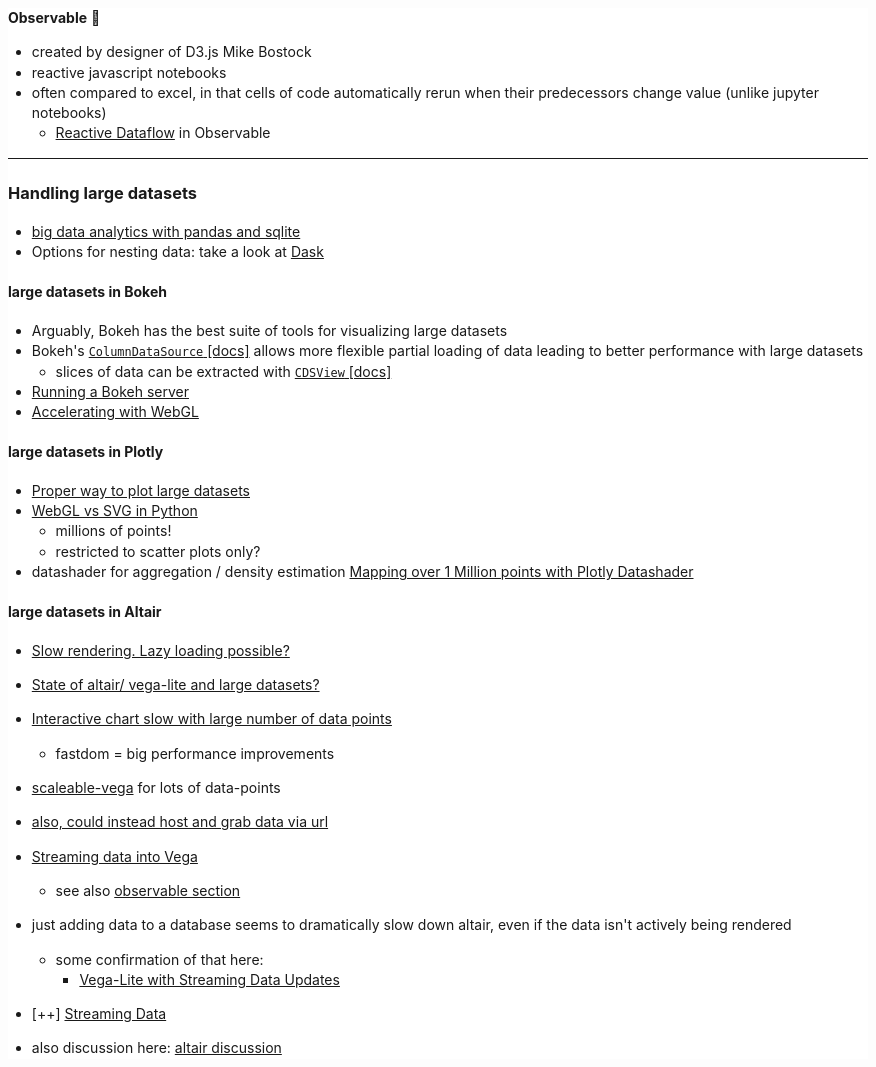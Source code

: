 **Observable** 🚧
  - created by designer of D3.js Mike Bostock
  - reactive javascript notebooks 
  - often compared to excel, in that cells of code automatically rerun when their predecessors change value (unlike jupyter notebooks)
    - [Reactive Dataflow](https://observablehq.com/@observablehq/reactive-dataflow?collection=@observablehq/learning-observable) in Observable




------------  

### Handling large datasets

- [big data analytics with pandas and sqlite](https://plotly.com/python/v3/ipython-notebooks/big-data-analytics-with-pandas-and-sqlite/)
- Options for nesting data: take a look at [Dask](https://docs.dask.org/en/latest/why.html)

#### large datasets in Bokeh 
  - Arguably, Bokeh has the best suite of tools for visualizing large datasets
  - Bokeh's [`ColumnDataSource` [docs]](https://docs.bokeh.org/en/latest/docs/user_guide/data.html) allows more flexible partial loading of data leading to better performance with large datasets
    - slices of data can be extracted with [`CDSView` [docs]](https://docs.bokeh.org/en/latest/docs/user_guide/data.html#filtering-data)
  - [Running a Bokeh server](https://docs.bokeh.org/en/latest/docs/user_guide/server.html)
  - [Accelerating with WebGL](https://docs.bokeh.org/en/latest/docs/user_guide/webgl.html)
    
#### large datasets in Plotly
- [Proper way to plot large datasets](https://community.plotly.com/t/proper-way-to-plot-large-datasets/9793)
- [WebGL vs SVG in Python](https://plotly.com/python/webgl-vs-svg/)
  - millions of points! 
  - restricted to scatter plots only?
- datashader for aggregation / density estimation
    [Mapping over 1 Million points with Plotly Datashader](https://youtu.be/6cGlBFz71Oc)
  
#### large datasets in Altair 
- [Slow rendering. Lazy loading possible?](https://github.com/altair-viz/altair/issues/1511)
- [State of altair/ vega-lite and large datasets?](https://groups.google.com/g/altair-viz/c/ScHfqzMpLw4)
- [Interactive chart slow with large number of data points](https://github.com/altair-viz/altair/issues/688)
    - fastdom = big performance improvements
    
- [scaleable-vega](https://github.com/vega/scalable-vega) for lots of data-points 
    
- [also, could instead host and grab data via url](https://altair-viz.github.io/user_guide/faq.html#why-does-altair-lead-to-such-extremely-large-notebooks)

- [Streaming data into Vega](https://vega.github.io/vega-lite/tutorials/streaming.html)
  - see also [observable section](#large-datasets-in-Observable)

- just adding data to a database seems to dramatically slow down altair, even if the data isn't actively being rendered 
  - some confirmation of that here:
    - [Vega-Lite with Streaming Data Updates](https://observablehq.com/@vega/vega-lite-with-streaming-data-updates)
- [++] [Streaming Data](https://vega.github.io/vega-lite/tutorials/streaming.html)
- also discussion here: [altair discussion](https://stackoverflow.com/questions/61298647/how-to-add-modify-patch-altair-chart-data-dynamically)


[^plotly_multi]: Plotly also has interfaces in R, MATLAB, Julia, JavaScript
[^alt_dat]: there are some workarounds in progress for [Altair w/ large datasets](#large-datasets-in-Altair)
[^obs]: [Observable's not JavaScript](https://observablehq.com/@observablehq/observables-not-javascript) 
[^obs_data]: data capacity / capabilities differ between public and private notebooks
[^why_obs]: While Observable notebooks can't currently execute Python, I've included it here because I do think it's a promising solution for interactive data-science notebooks. At the moment my workflow would look something like performing the primary analysis in Python, exporting the results to `.csv` then importing that to Observable for visualization.
[^dash]: Dash tries to provide a pure-Python interface to mimic the roles of HTML, JS, CSS in traditional websites. > "Dash abstracts away all of the technologies and protocols that are required to build a full-stack web app with interactive data visualization." [dash callbacks](https://dash.plotly.com/basic-callbacks)
[^dyna]:  [Dynamic scientific visualizations in the browser for Python users](https://xcorr.net/2021/06/02/dynamic-scientific-visualizations-in-the-browser-for-python-users/) by Patrick Mineault 